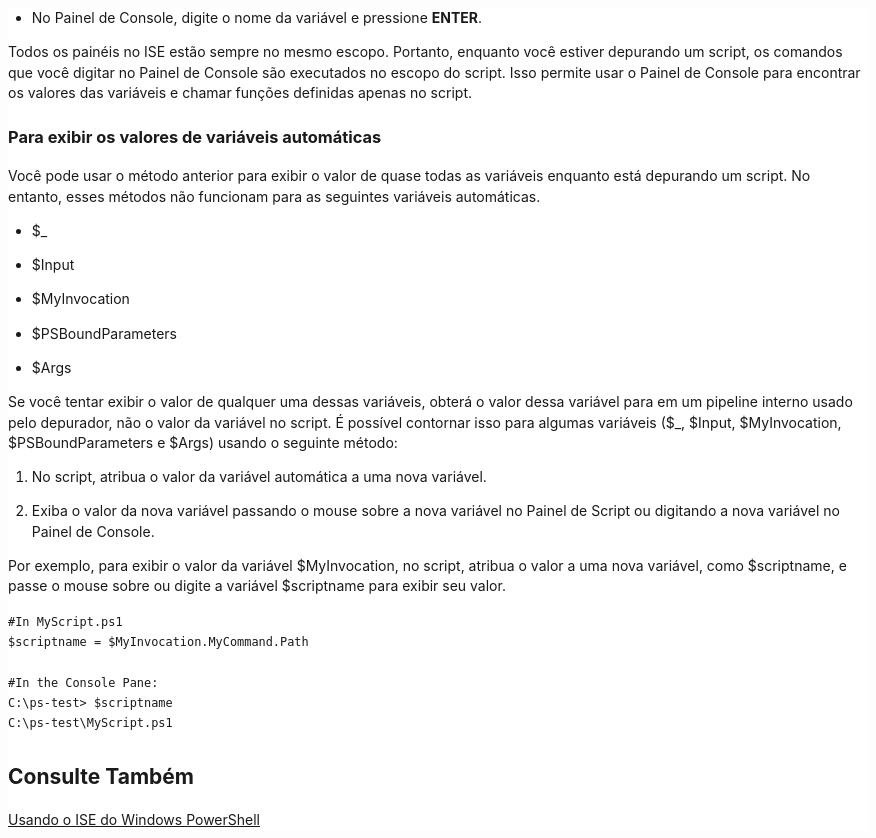 -   No Painel de Console, digite o nome da variável e pressione **ENTER**.

Todos os painéis no ISE estão sempre no mesmo escopo. Portanto, enquanto você estiver depurando um script, os comandos que você digitar no Painel de Console são executados no escopo do script. Isso permite usar o Painel de Console para encontrar os valores das variáveis e chamar funções definidas apenas no script.

### Para exibir os valores de variáveis automáticas
Você pode usar o método anterior para exibir o valor de quase todas as variáveis enquanto está depurando um script. No entanto, esses métodos não funcionam para as seguintes variáveis automáticas.

-   $_

-   $Input

-   $MyInvocation

-   $PSBoundParameters

-   $Args

Se você tentar exibir o valor de qualquer uma dessas variáveis, obterá o valor dessa variável para em um pipeline interno usado pelo depurador, não o valor da variável no script. É possível contornar isso para algumas variáveis ($_, $Input, $MyInvocation, $PSBoundParameters e $Args) usando o seguinte método:

1.  No script, atribua o valor da variável automática a uma nova variável.

2.  Exiba o valor da nova variável passando o mouse sobre a nova variável no Painel de Script ou digitando a nova variável no Painel de Console.

Por exemplo, para exibir o valor da variável $MyInvocation, no script, atribua o valor a uma nova variável, como $scriptname, e passe o mouse sobre ou digite a variável $scriptname para exibir seu valor.

```
#In MyScript.ps1
$scriptname = $MyInvocation.MyCommand.Path

#In the Console Pane:
C:\ps-test> $scriptname
C:\ps-test\MyScript.ps1
```

## Consulte Também
[Usando o ISE do Windows PowerShell](../Topic/Using-the-Windows-PowerShell-ISE.md)






